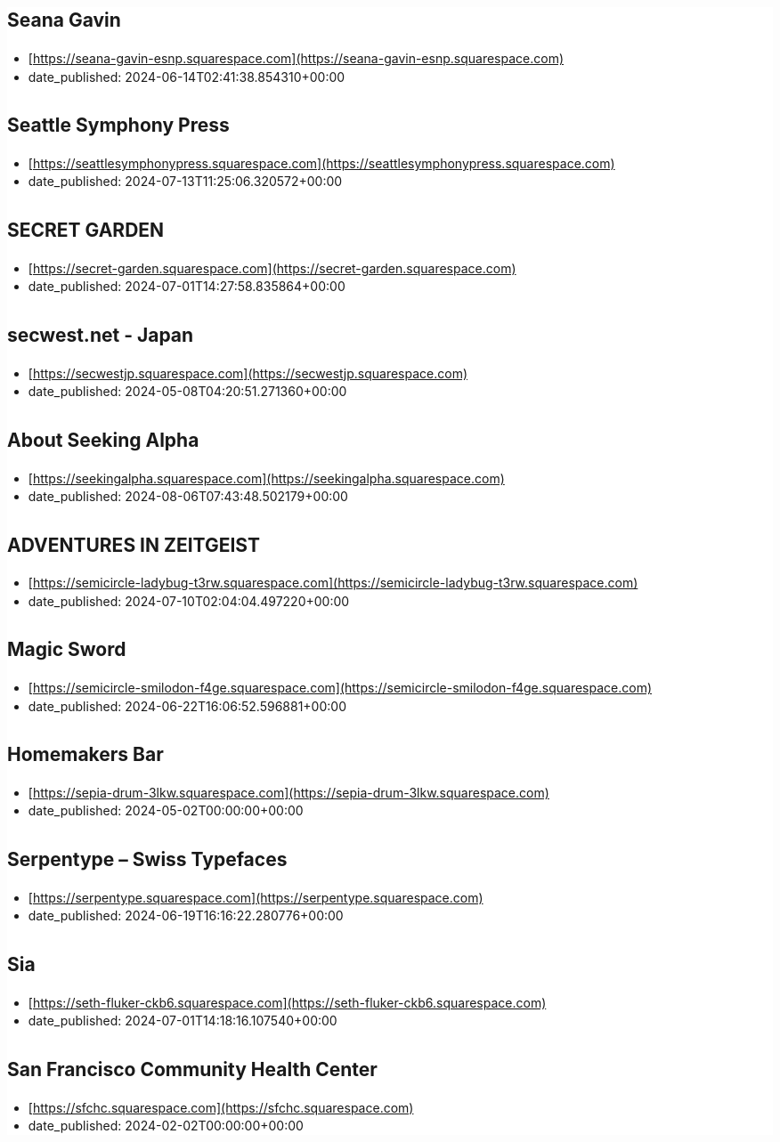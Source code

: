  ## Seana Gavin
 - [https://seana-gavin-esnp.squarespace.com](https://seana-gavin-esnp.squarespace.com)
 - date_published: 2024-06-14T02:41:38.854310+00:00

 ## Seattle Symphony Press
 - [https://seattlesymphonypress.squarespace.com](https://seattlesymphonypress.squarespace.com)
 - date_published: 2024-07-13T11:25:06.320572+00:00

 ## SECRET GARDEN
 - [https://secret-garden.squarespace.com](https://secret-garden.squarespace.com)
 - date_published: 2024-07-01T14:27:58.835864+00:00

 ## secwest.net - Japan
 - [https://secwestjp.squarespace.com](https://secwestjp.squarespace.com)
 - date_published: 2024-05-08T04:20:51.271360+00:00

 ## About Seeking Alpha
 - [https://seekingalpha.squarespace.com](https://seekingalpha.squarespace.com)
 - date_published: 2024-08-06T07:43:48.502179+00:00

 ## ADVENTURES IN ZEITGEIST
 - [https://semicircle-ladybug-t3rw.squarespace.com](https://semicircle-ladybug-t3rw.squarespace.com)
 - date_published: 2024-07-10T02:04:04.497220+00:00

 ## Magic Sword
 - [https://semicircle-smilodon-f4ge.squarespace.com](https://semicircle-smilodon-f4ge.squarespace.com)
 - date_published: 2024-06-22T16:06:52.596881+00:00

 ## Homemakers Bar
 - [https://sepia-drum-3lkw.squarespace.com](https://sepia-drum-3lkw.squarespace.com)
 - date_published: 2024-05-02T00:00:00+00:00

 ## Serpentype – Swiss Typefaces
 - [https://serpentype.squarespace.com](https://serpentype.squarespace.com)
 - date_published: 2024-06-19T16:16:22.280776+00:00

 ## Sia
 - [https://seth-fluker-ckb6.squarespace.com](https://seth-fluker-ckb6.squarespace.com)
 - date_published: 2024-07-01T14:18:16.107540+00:00

 ## San Francisco Community Health Center
 - [https://sfchc.squarespace.com](https://sfchc.squarespace.com)
 - date_published: 2024-02-02T00:00:00+00:00
